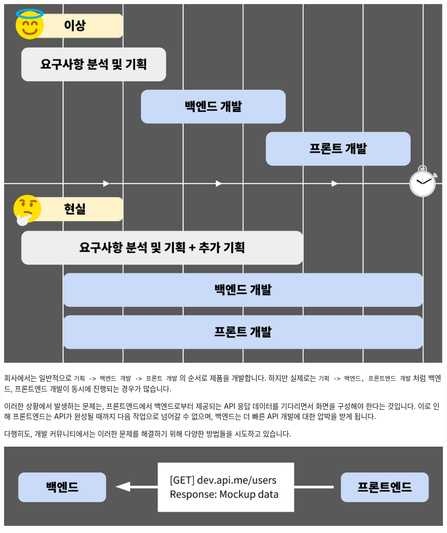![프로적트 개발 계획의 이상과 현실](msw1.png)

회사에서는 일반적으로 `기획 -> 백엔드 개발 -> 프론트 개발` 의 순서로 제품을 개발합니다. 하지만 실제로는 `기획 -> 백엔드, 프론트엔드 개발` 처럼 백엔드, 프론트엔드 개발이 동시에 진행되는 경우가 많습니다.

이러한 상황에서 발생하는 문제는, 프론트엔드에서 백엔드로부터 제공되는 API 응답 데이터를 기다리면서 화면을 구성해야 한다는 것입니다. 이로 인해 프론트엔드는 API가 완성될 때까지 다음 작업으로 넘어갈 수 없으며, 백엔드는 더 빠른 API 개발에 대한 압박을 받게 됩니다.

다행히도, 개발 커뮤니티에서는 이러한 문제를 해결하기 위해 다양한 방법들을 시도하고 있습니다.

![백엔드에서 목업데이터 전달](msw2.png)
